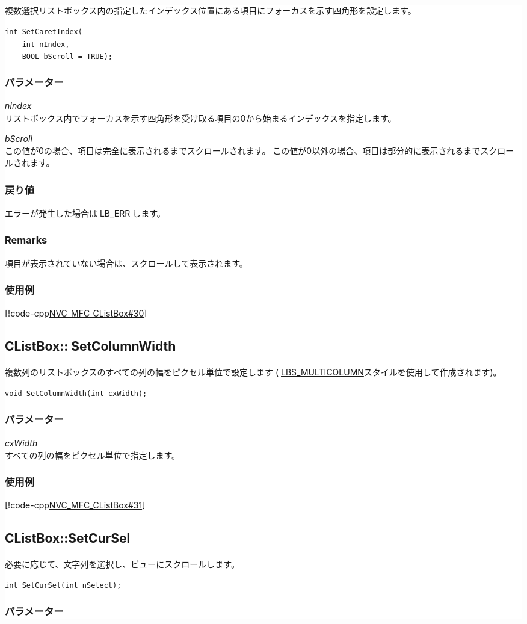 複数選択リストボックス内の指定したインデックス位置にある項目にフォーカスを示す四角形を設定します。

```
int SetCaretIndex(
    int nIndex,
    BOOL bScroll = TRUE);
```

### <a name="parameters"></a>パラメーター

*nIndex*<br/>
リストボックス内でフォーカスを示す四角形を受け取る項目の0から始まるインデックスを指定します。

*bScroll*<br/>
この値が0の場合、項目は完全に表示されるまでスクロールされます。 この値が0以外の場合、項目は部分的に表示されるまでスクロールされます。

### <a name="return-value"></a>戻り値

エラーが発生した場合は LB_ERR します。

### <a name="remarks"></a>Remarks

項目が表示されていない場合は、スクロールして表示されます。

### <a name="example"></a>使用例

[!code-cpp[NVC_MFC_CListBox#30](../../mfc/codesnippet/cpp/clistbox-class_30.cpp)]

##  <a name="setcolumnwidth"></a>CListBox:: SetColumnWidth

複数列のリストボックスのすべての列の幅をピクセル単位で設定します ( [LBS_MULTICOLUMN](../../mfc/reference/styles-used-by-mfc.md#list-box-styles)スタイルを使用して作成されます)。

```
void SetColumnWidth(int cxWidth);
```

### <a name="parameters"></a>パラメーター

*cxWidth*<br/>
すべての列の幅をピクセル単位で指定します。

### <a name="example"></a>使用例

[!code-cpp[NVC_MFC_CListBox#31](../../mfc/codesnippet/cpp/clistbox-class_31.cpp)]

##  <a name="setcursel"></a>  CListBox::SetCurSel

必要に応じて、文字列を選択し、ビューにスクロールします。

```
int SetCurSel(int nSelect);
```

### <a name="parameters"></a>パラメーター
